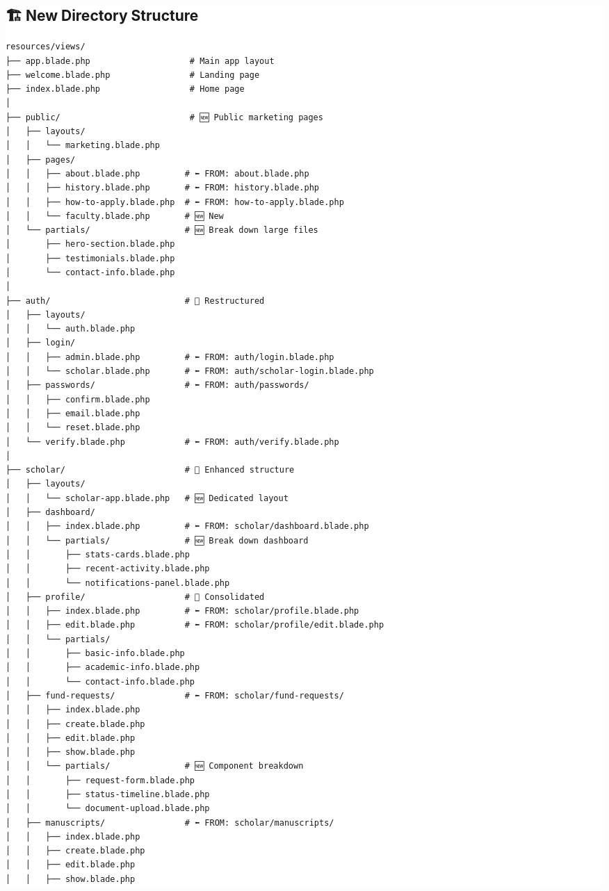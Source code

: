 
## 🏗️ **New Directory Structure**

```
resources/views/
├── app.blade.php                    # Main app layout
├── welcome.blade.php                # Landing page
├── index.blade.php                  # Home page
│
├── public/                          # 🆕 Public marketing pages
│   ├── layouts/
│   │   └── marketing.blade.php
│   ├── pages/
│   │   ├── about.blade.php         # ⬅️ FROM: about.blade.php
│   │   ├── history.blade.php       # ⬅️ FROM: history.blade.php  
│   │   ├── how-to-apply.blade.php  # ⬅️ FROM: how-to-apply.blade.php
│   │   └── faculty.blade.php       # 🆕 New
│   └── partials/                   # 🆕 Break down large files
│       ├── hero-section.blade.php
│       ├── testimonials.blade.php
│       └── contact-info.blade.php
│
├── auth/                           # 🔄 Restructured
│   ├── layouts/
│   │   └── auth.blade.php
│   ├── login/
│   │   ├── admin.blade.php         # ⬅️ FROM: auth/login.blade.php
│   │   └── scholar.blade.php       # ⬅️ FROM: auth/scholar-login.blade.php
│   ├── passwords/                  # ⬅️ FROM: auth/passwords/
│   │   ├── confirm.blade.php
│   │   ├── email.blade.php
│   │   └── reset.blade.php
│   └── verify.blade.php            # ⬅️ FROM: auth/verify.blade.php
│
├── scholar/                        # 🔄 Enhanced structure
│   ├── layouts/
│   │   └── scholar-app.blade.php   # 🆕 Dedicated layout
│   ├── dashboard/
│   │   ├── index.blade.php         # ⬅️ FROM: scholar/dashboard.blade.php
│   │   └── partials/               # 🆕 Break down dashboard
│   │       ├── stats-cards.blade.php
│   │       ├── recent-activity.blade.php
│   │       └── notifications-panel.blade.php
│   ├── profile/                    # 🔄 Consolidated
│   │   ├── index.blade.php         # ⬅️ FROM: scholar/profile.blade.php
│   │   ├── edit.blade.php          # ⬅️ FROM: scholar/profile/edit.blade.php
│   │   └── partials/
│   │       ├── basic-info.blade.php
│   │       ├── academic-info.blade.php
│   │       └── contact-info.blade.php
│   ├── fund-requests/              # ⬅️ FROM: scholar/fund-requests/
│   │   ├── index.blade.php
│   │   ├── create.blade.php
│   │   ├── edit.blade.php
│   │   ├── show.blade.php
│   │   └── partials/               # 🆕 Component breakdown
│   │       ├── request-form.blade.php
│   │       ├── status-timeline.blade.php
│   │       └── document-upload.blade.php
│   ├── manuscripts/                # ⬅️ FROM: scholar/manuscripts/
│   │   ├── index.blade.php
│   │   ├── create.blade.php
│   │   ├── edit.blade.php
│   │   ├── show.blade.php
```